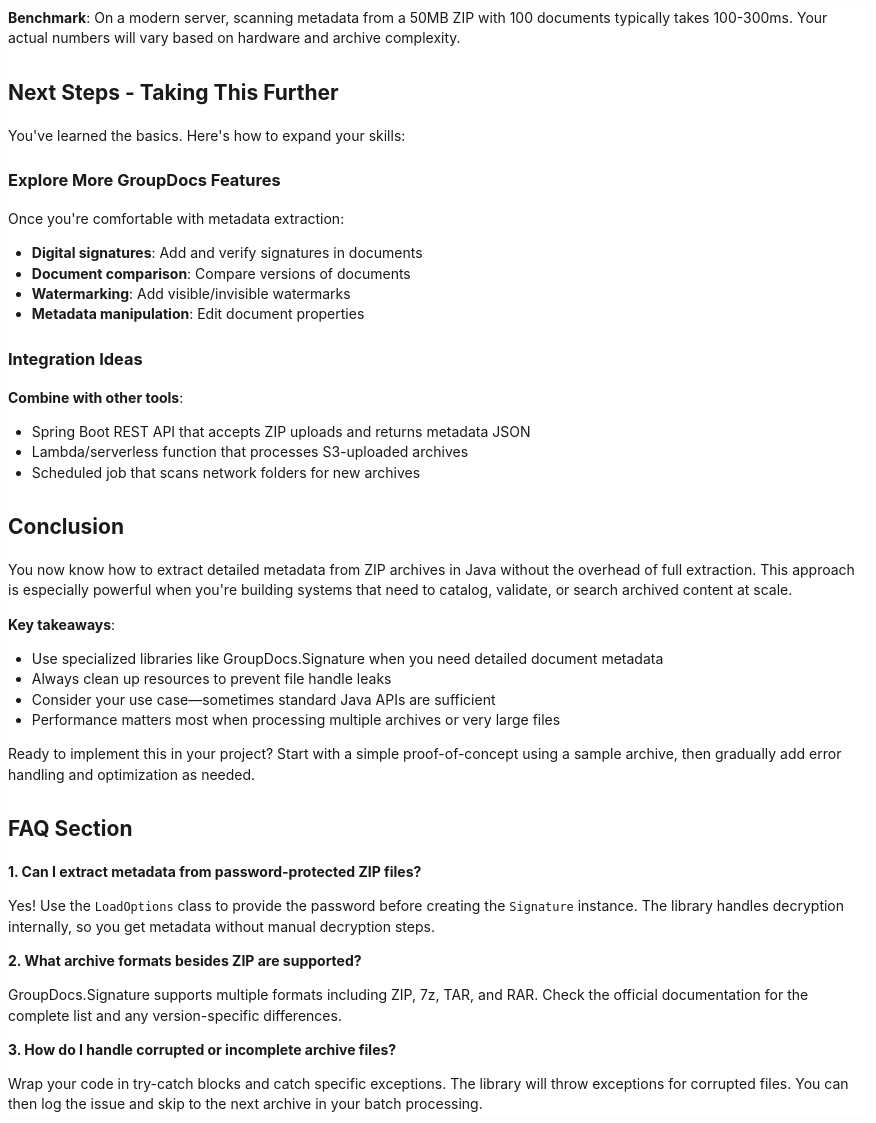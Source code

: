 **Benchmark**: On a modern server, scanning metadata from a 50MB ZIP with 100 documents typically takes 100-300ms. Your actual numbers will vary based on hardware and archive complexity.

## Next Steps - Taking This Further

You've learned the basics. Here's how to expand your skills:

### Explore More GroupDocs Features

Once you're comfortable with metadata extraction:
- **Digital signatures**: Add and verify signatures in documents
- **Document comparison**: Compare versions of documents
- **Watermarking**: Add visible/invisible watermarks
- **Metadata manipulation**: Edit document properties

### Integration Ideas

**Combine with other tools**:
- Spring Boot REST API that accepts ZIP uploads and returns metadata JSON
- Lambda/serverless function that processes S3-uploaded archives
- Scheduled job that scans network folders for new archives

## Conclusion

You now know how to extract detailed metadata from ZIP archives in Java without the overhead of full extraction. This approach is especially powerful when you're building systems that need to catalog, validate, or search archived content at scale.

**Key takeaways**:
- Use specialized libraries like GroupDocs.Signature when you need detailed document metadata
- Always clean up resources to prevent file handle leaks
- Consider your use case—sometimes standard Java APIs are sufficient
- Performance matters most when processing multiple archives or very large files

Ready to implement this in your project? Start with a simple proof-of-concept using a sample archive, then gradually add error handling and optimization as needed.

## FAQ Section

**1. Can I extract metadata from password-protected ZIP files?**

Yes! Use the `LoadOptions` class to provide the password before creating the `Signature` instance. The library handles decryption internally, so you get metadata without manual decryption steps.

**2. What archive formats besides ZIP are supported?**

GroupDocs.Signature supports multiple formats including ZIP, 7z, TAR, and RAR. Check the official documentation for the complete list and any version-specific differences.

**3. How do I handle corrupted or incomplete archive files?**

Wrap your code in try-catch blocks and catch specific exceptions. The library will throw exceptions for corrupted files. You can then log the issue and skip to the next archive in your batch processing.
